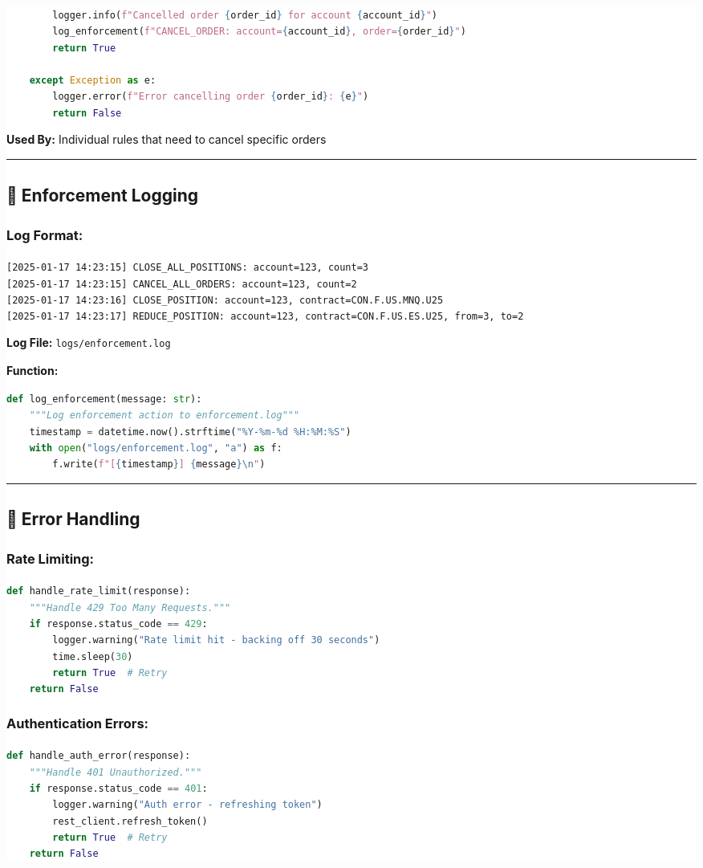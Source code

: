 ```python
        logger.info(f"Cancelled order {order_id} for account {account_id}")
        log_enforcement(f"CANCEL_ORDER: account={account_id}, order={order_id}")
        return True

    except Exception as e:
        logger.error(f"Error cancelling order {order_id}: {e}")
        return False
```

**Used By:** Individual rules that need to cancel specific orders

---

## 📝 Enforcement Logging

### **Log Format:**
```
[2025-01-17 14:23:15] CLOSE_ALL_POSITIONS: account=123, count=3
[2025-01-17 14:23:15] CANCEL_ALL_ORDERS: account=123, count=2
[2025-01-17 14:23:16] CLOSE_POSITION: account=123, contract=CON.F.US.MNQ.U25
[2025-01-17 14:23:17] REDUCE_POSITION: account=123, contract=CON.F.US.ES.U25, from=3, to=2
```

**Log File:** `logs/enforcement.log`

**Function:**
```python
def log_enforcement(message: str):
    """Log enforcement action to enforcement.log"""
    timestamp = datetime.now().strftime("%Y-%m-%d %H:%M:%S")
    with open("logs/enforcement.log", "a") as f:
        f.write(f"[{timestamp}] {message}\n")
```

---

## 🚨 Error Handling

### **Rate Limiting:**
```python
def handle_rate_limit(response):
    """Handle 429 Too Many Requests."""
    if response.status_code == 429:
        logger.warning("Rate limit hit - backing off 30 seconds")
        time.sleep(30)
        return True  # Retry
    return False
```

### **Authentication Errors:**
```python
def handle_auth_error(response):
    """Handle 401 Unauthorized."""
    if response.status_code == 401:
        logger.warning("Auth error - refreshing token")
        rest_client.refresh_token()
        return True  # Retry
    return False
```
